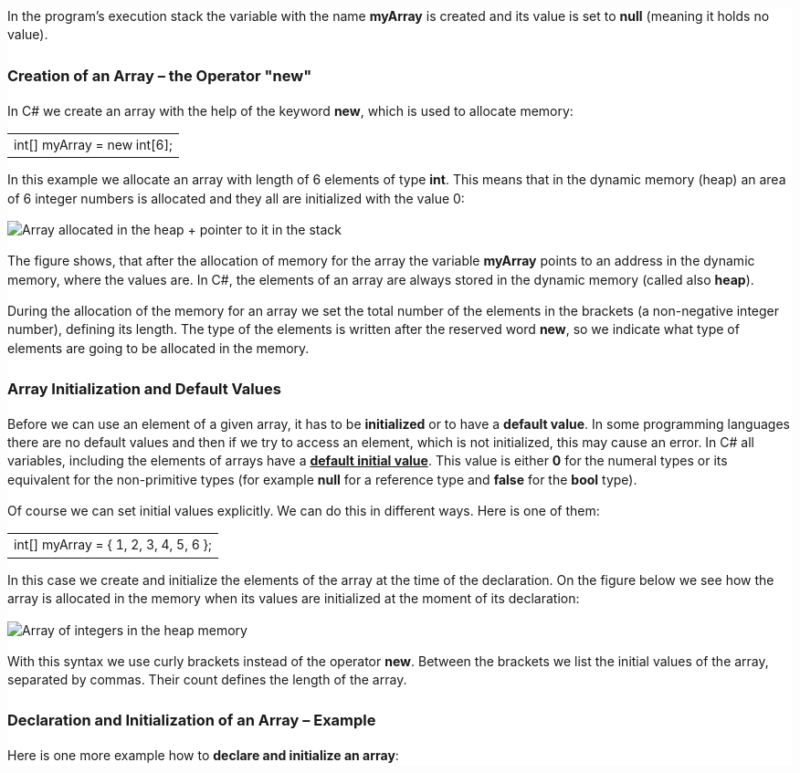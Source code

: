In the program’s execution stack the variable with the name **myArray** is created and its value is set to **null** (meaning it holds no value).

### Creation of an Array – the Operator "new"

In C\# we create an array with the help of the keyword **new**, which is used to allocate memory:

|                                 |
| ------------------------------- |
| int\[\] myArray = new int\[6\]; |

In this example we allocate an array with length of 6 elements of type **int**. This means that in the dynamic memory (heap) an area of 6 integer numbers is allocated and they all are initialized with the value 0:

![Array allocated in the heap + pointer to it in the stack](media/image53.emf "Array: Stack and Heap")

The figure shows, that after the allocation of memory for the array the variable **myArray** points to an address in the dynamic memory, where the values are. In C\#, the elements of an array are always stored in the dynamic memory (called also **heap**).

During the allocation of the memory for an array we set the total number of the elements in the brackets (a non-negative integer number), defining its length. The type of the elements is written after the reserved word **new**, so we indicate what type of elements are going to be allocated in the memory.

### Array Initialization and Default Values

Before we can use an element of a given array, it has to be **initialized** or to have a **default value**. In some programming languages there are no default values and then if we try to access an element, which is not initialized, this may cause an error. In C\# all variables, including the elements of arrays have a [**default initial value**](#default-variable-values). This value is either **0** for the numeral types or its equivalent for the non-primitive types (for example **null** for a reference type and **false** for the **bool** type).

Of course we can set initial values explicitly. We can do this in different ways. Here is one of them:

|                                         |
| --------------------------------------- |
| int\[\] myArray = { 1, 2, 3, 4, 5, 6 }; |

In this case we create and initialize the elements of the array at the time of the declaration. On the figure below we see how the array is allocated in the memory when its values are initialized at the moment of its declaration:

![Array of integers in the heap memory](media/image54.emf "Array in the Heap")

With this syntax we use curly brackets instead of the operator **new**. Between the brackets we list the initial values of the array, separated by commas. Their count defines the length of the array.

### Declaration and Initialization of an Array – Example

Here is one more example how to **declare and initialize an array**:
